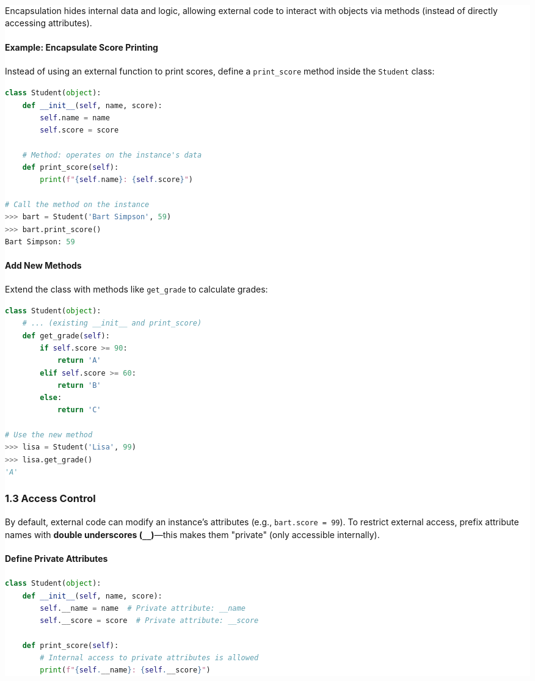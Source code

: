 Encapsulation hides internal data and logic, allowing external code to interact with objects via methods (instead of directly accessing attributes).

#### Example: Encapsulate Score Printing

Instead of using an external function to print scores, define a `print_score` method inside the `Student` class:

```python
class Student(object):
    def __init__(self, name, score):
        self.name = name
        self.score = score

    # Method: operates on the instance's data
    def print_score(self):
        print(f"{self.name}: {self.score}")

# Call the method on the instance
>>> bart = Student('Bart Simpson', 59)
>>> bart.print_score()
Bart Simpson: 59
```

#### Add New Methods

Extend the class with methods like `get_grade` to calculate grades:

```python
class Student(object):
    # ... (existing __init__ and print_score)
    def get_grade(self):
        if self.score >= 90:
            return 'A'
        elif self.score >= 60:
            return 'B'
        else:
            return 'C'

# Use the new method
>>> lisa = Student('Lisa', 99)
>>> lisa.get_grade()
'A'
```

### 1.3 Access Control

By default, external code can modify an instance’s attributes (e.g., `bart.score = 99`). To restrict external access, prefix attribute names with **double underscores (`__`)**—this makes them "private" (only accessible internally).

#### Define Private Attributes

```python
class Student(object):
    def __init__(self, name, score):
        self.__name = name  # Private attribute: __name
        self.__score = score  # Private attribute: __score

    def print_score(self):
        # Internal access to private attributes is allowed
        print(f"{self.__name}: {self.__score}")
```
